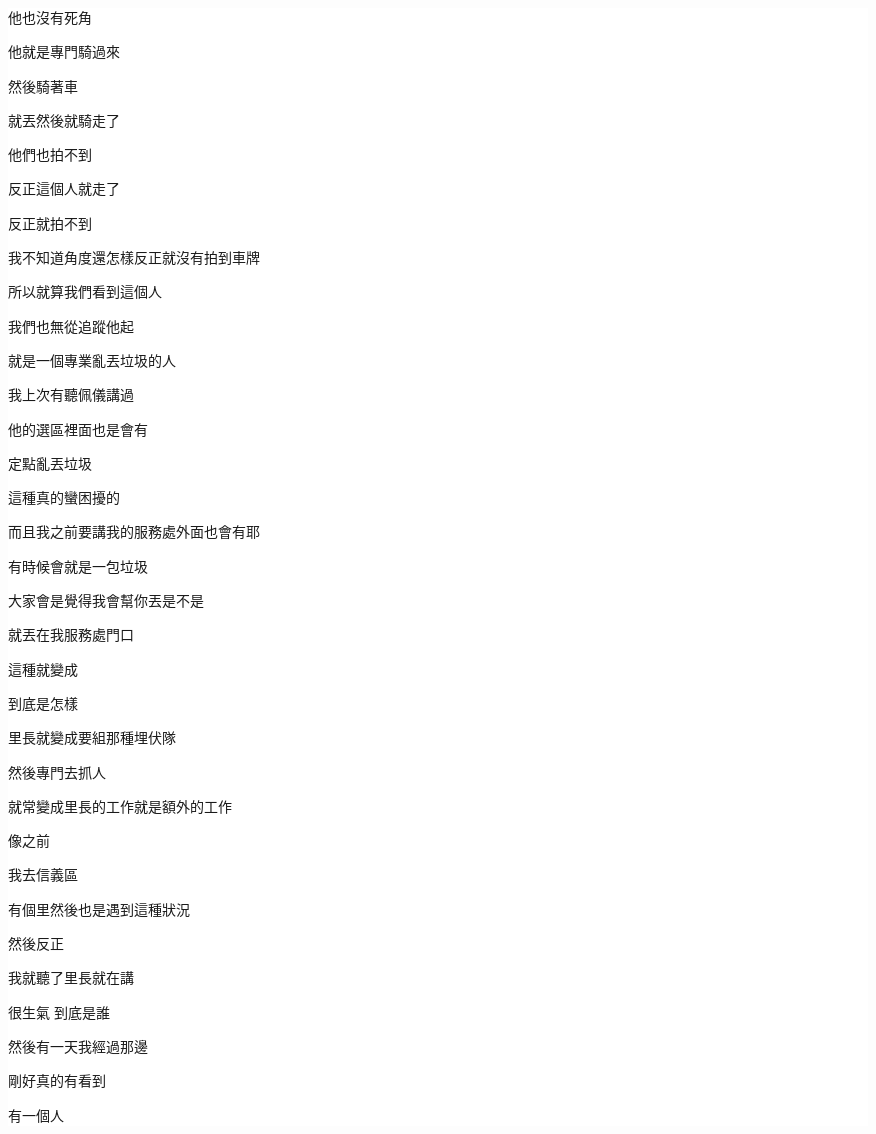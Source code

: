 他也沒有死角

他就是專門騎過來

然後騎著車

就丟然後就騎走了

他們也拍不到

反正這個人就走了

反正就拍不到

我不知道角度還怎樣反正就沒有拍到車牌

所以就算我們看到這個人

我們也無從追蹤他起

就是一個專業亂丟垃圾的人

我上次有聽佩儀講過

他的選區裡面也是會有

定點亂丟垃圾

這種真的蠻困擾的

而且我之前要講我的服務處外面也會有耶

有時候會就是一包垃圾

大家會是覺得我會幫你丟是不是

就丟在我服務處門口

這種就變成

到底是怎樣

里長就變成要組那種埋伏隊

然後專門去抓人

就常變成里長的工作就是額外的工作

像之前

我去信義區

有個里然後也是遇到這種狀況

然後反正

我就聽了里長就在講

很生氣 到底是誰

然後有一天我經過那邊

剛好真的有看到

有一個人
